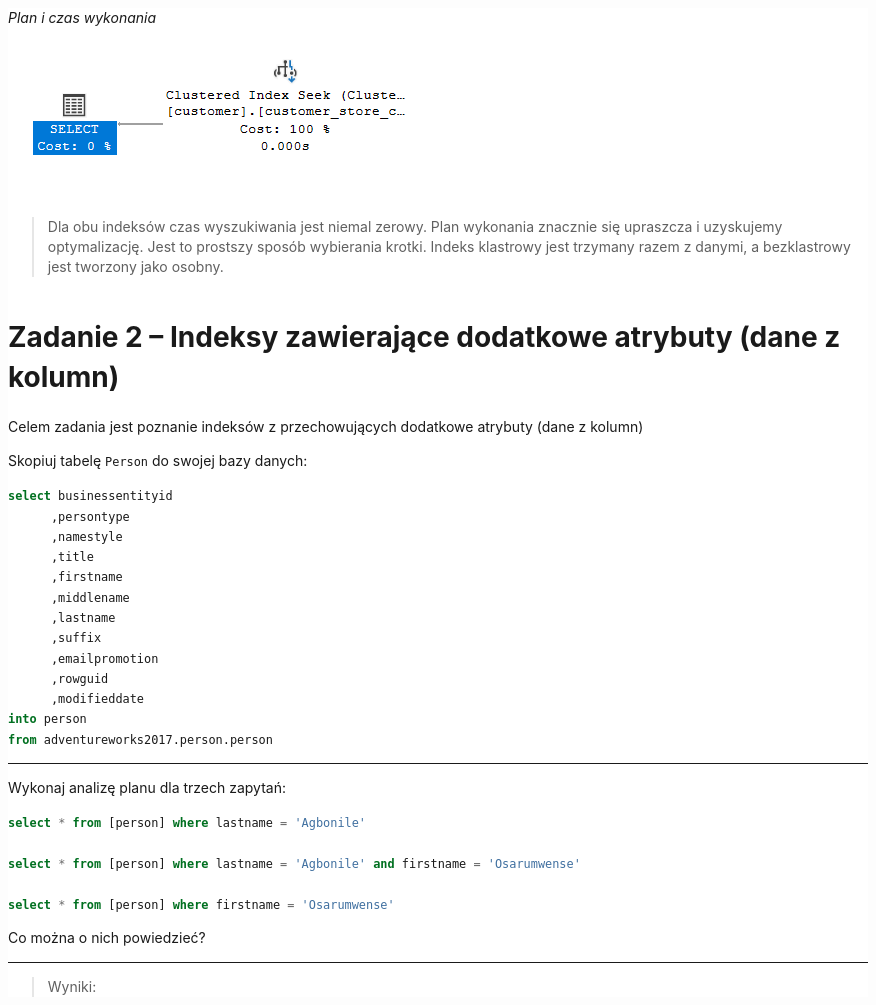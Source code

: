 *Plan i czas wykonania*

![](img/ex1/query2-6.png)

> Dla obu indeksów czas wyszukiwania jest niemal zerowy. Plan wykonania znacznie się upraszcza i uzyskujemy optymalizację. Jest to prostszy sposób wybierania krotki. Indeks klastrowy jest trzymany razem z danymi, a bezklastrowy jest tworzony jako osobny.


# Zadanie 2 – Indeksy zawierające dodatkowe atrybuty (dane z kolumn)

Celem zadania jest poznanie indeksów z przechowujących dodatkowe atrybuty (dane z kolumn)

Skopiuj tabelę `Person` do swojej bazy danych:

```sql
select businessentityid  
      ,persontype  
      ,namestyle  
      ,title  
      ,firstname  
      ,middlename  
      ,lastname  
      ,suffix  
      ,emailpromotion  
      ,rowguid  
      ,modifieddate  
into person  
from adventureworks2017.person.person
```
---

Wykonaj analizę planu dla trzech zapytań:

```sql
select * from [person] where lastname = 'Agbonile'  
  
select * from [person] where lastname = 'Agbonile' and firstname = 'Osarumwense'  
  
select * from [person] where firstname = 'Osarumwense'
```

Co można o nich powiedzieć?


---
> Wyniki: 
